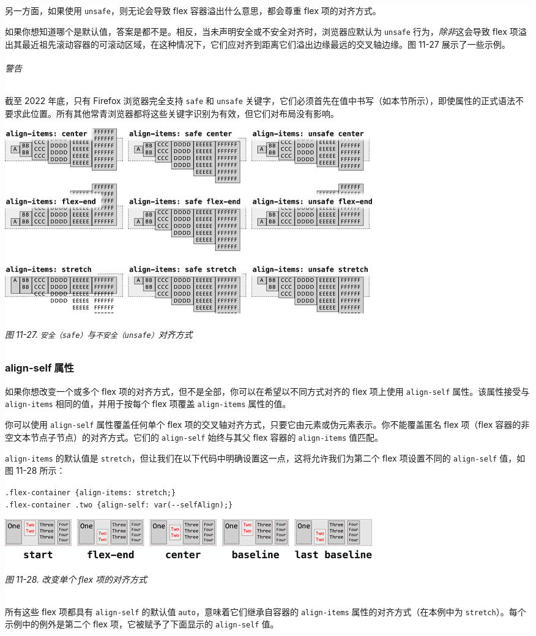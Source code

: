 另一方面，如果使用 `unsafe`，则无论会导致 flex 容器溢出什么意思，都会尊重 flex 项的对齐方式。

如果你想知道哪个是默认值，答案是都不是。相反，当未声明安全或不安全对齐时，浏览器应默认为 `unsafe` 行为，*除非*这会导致 flex 项溢出其最近祖先滚动容器的可滚动区域，在这种情况下，它们应对齐到距离它们溢出边缘最远的交叉轴边缘。图 11-27 展示了一些示例。

###### 警告

截至 2022 年底，只有 Firefox 浏览器完全支持 `safe` 和 `unsafe` 关键字，它们必须首先在值中书写（如本节所示），即使属性的正式语法不要求此位置。所有其他常青浏览器都将这些关键字识别为有效，但它们对布局没有影响。

![](img/css5_1127.png)

###### 图 11-27\. `安全（safe）`与`不安全（unsafe）`对齐方式

### align-self 属性

如果你想改变一个或多个 flex 项的对齐方式，但不是全部，你可以在希望以不同方式对齐的 flex 项上使用 `align-self` 属性。该属性接受与 `align-items` 相同的值，并用于按每个 flex 项覆盖 `align-items` 属性的值。

你可以使用 `align-self` 属性覆盖任何单个 flex 项的交叉轴对齐方式，只要它由元素或伪元素表示。你不能覆盖匿名 flex 项（flex 容器的非空文本节点子节点）的对齐方式。它们的 `align-self` 始终与其父 flex 容器的 `align-items` 值匹配。

`align-items` 的默认值是 `stretch`，但让我们在以下代码中明确设置这一点，这将允许我们为第二个 flex 项设置不同的 `align-self` 值，如 图 11-28 所示：

```
.flex-container {align-items: stretch;}
.flex-container .two {align-self: var(--selfAlign);}
```

![css5 1128](img/css5_1128.png)

###### 图 11-28\. 改变单个 flex 项的对齐方式 ![](https://meyerweb.github.io/csstdg5figs/11-flexbox/gaps-between-items.html)

所有这些 flex 项都具有 `align-self` 的默认值 `auto`，意味着它们继承自容器的 `align-items` 属性的对齐方式（在本例中为 `stretch`）。每个示例中的例外是第二个 flex 项，它被赋予了下面显示的 `align-self` 值。
